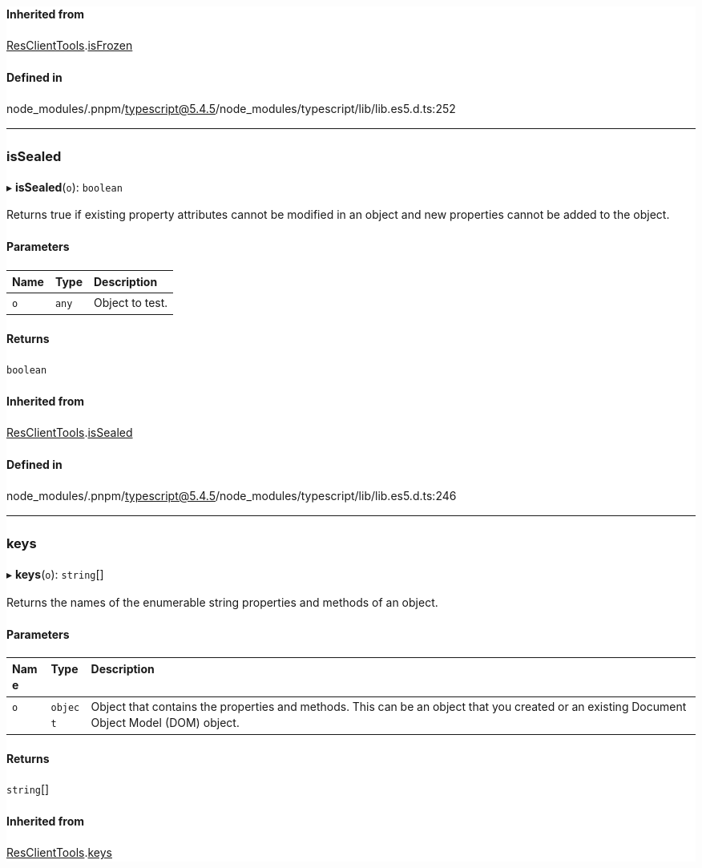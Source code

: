 #### Inherited from

[ResClientTools](ResClientTools.md).[isFrozen](ResClientTools.md#isfrozen)

#### Defined in

node_modules/.pnpm/typescript@5.4.5/node_modules/typescript/lib/lib.es5.d.ts:252

___

### isSealed

▸ **isSealed**(`o`): `boolean`

Returns true if existing property attributes cannot be modified in an object and new properties cannot be added to the object.

#### Parameters

| Name | Type | Description |
| :------ | :------ | :------ |
| `o` | `any` | Object to test. |

#### Returns

`boolean`

#### Inherited from

[ResClientTools](ResClientTools.md).[isSealed](ResClientTools.md#issealed)

#### Defined in

node_modules/.pnpm/typescript@5.4.5/node_modules/typescript/lib/lib.es5.d.ts:246

___

### keys

▸ **keys**(`o`): `string`[]

Returns the names of the enumerable string properties and methods of an object.

#### Parameters

| Name | Type | Description |
| :------ | :------ | :------ |
| `o` | `object` | Object that contains the properties and methods. This can be an object that you created or an existing Document Object Model (DOM) object. |

#### Returns

`string`[]

#### Inherited from

[ResClientTools](ResClientTools.md).[keys](ResClientTools.md#keys)
